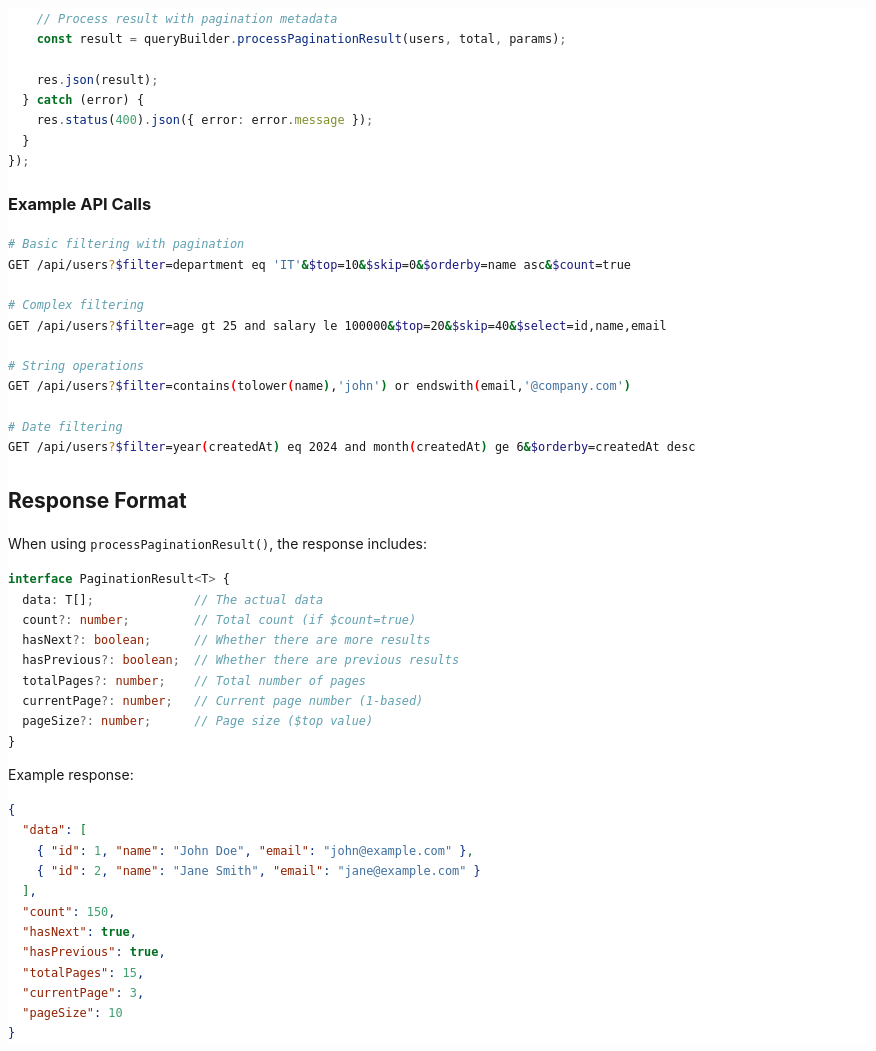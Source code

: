 ```typescript
    // Process result with pagination metadata
    const result = queryBuilder.processPaginationResult(users, total, params);

    res.json(result);
  } catch (error) {
    res.status(400).json({ error: error.message });
  }
});
```

### Example API Calls

```bash
# Basic filtering with pagination
GET /api/users?$filter=department eq 'IT'&$top=10&$skip=0&$orderby=name asc&$count=true

# Complex filtering
GET /api/users?$filter=age gt 25 and salary le 100000&$top=20&$skip=40&$select=id,name,email

# String operations
GET /api/users?$filter=contains(tolower(name),'john') or endswith(email,'@company.com')

# Date filtering
GET /api/users?$filter=year(createdAt) eq 2024 and month(createdAt) ge 6&$orderby=createdAt desc
```

## Response Format

When using `processPaginationResult()`, the response includes:

```typescript
interface PaginationResult<T> {
  data: T[];              // The actual data
  count?: number;         // Total count (if $count=true)
  hasNext?: boolean;      // Whether there are more results
  hasPrevious?: boolean;  // Whether there are previous results
  totalPages?: number;    // Total number of pages
  currentPage?: number;   // Current page number (1-based)
  pageSize?: number;      // Page size ($top value)
}
```

Example response:

```json
{
  "data": [
    { "id": 1, "name": "John Doe", "email": "john@example.com" },
    { "id": 2, "name": "Jane Smith", "email": "jane@example.com" }
  ],
  "count": 150,
  "hasNext": true,
  "hasPrevious": true,
  "totalPages": 15,
  "currentPage": 3,
  "pageSize": 10
}
```
